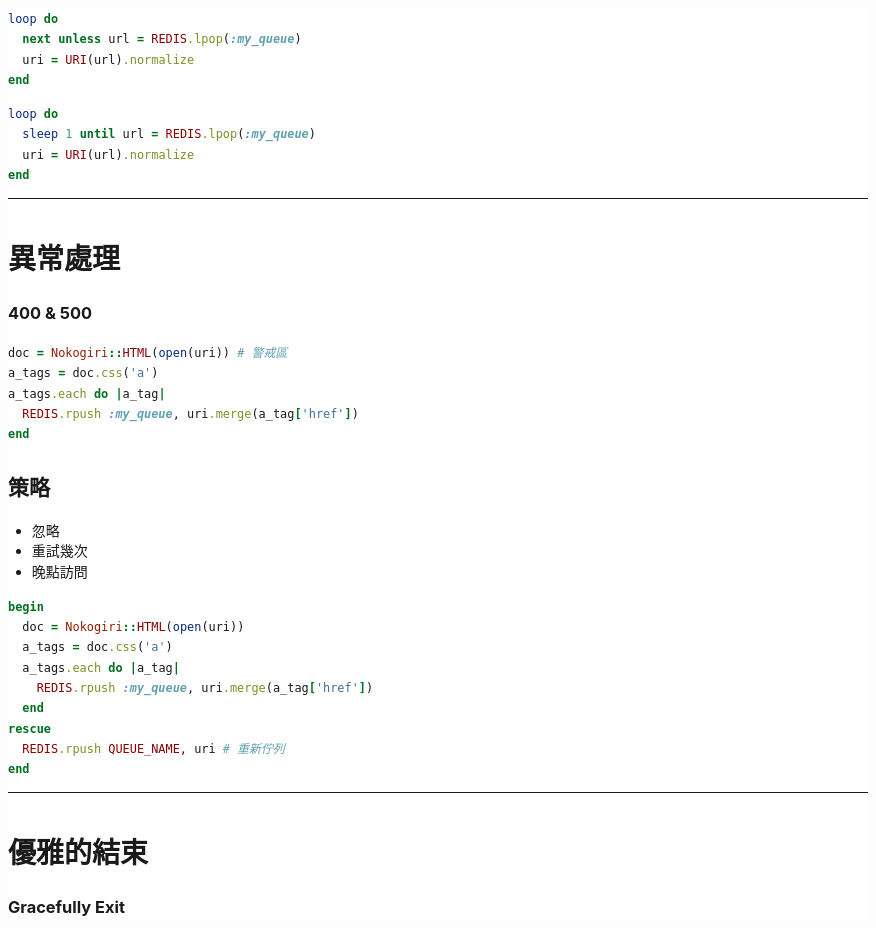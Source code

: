 
```ruby
loop do
  next unless url = REDIS.lpop(:my_queue)
  uri = URI(url).normalize
end
```



```ruby
loop do
  sleep 1 until url = REDIS.lpop(:my_queue)
  uri = URI(url).normalize
end
```


---

# 異常處理 
### 400 & 500


```ruby
doc = Nokogiri::HTML(open(uri)) # 警戒區
a_tags = doc.css('a')
a_tags.each do |a_tag|
  REDIS.rpush :my_queue, uri.merge(a_tag['href'])
end
```



## 策略
- 忽略
- 重試幾次
- 晚點訪問


```ruby
begin
  doc = Nokogiri::HTML(open(uri))
  a_tags = doc.css('a')
  a_tags.each do |a_tag|
    REDIS.rpush :my_queue, uri.merge(a_tag['href'])
  end
rescue
  REDIS.rpush QUEUE_NAME, uri # 重新佇列
end
```


---

# 優雅的結束 
### Gracefully Exit
